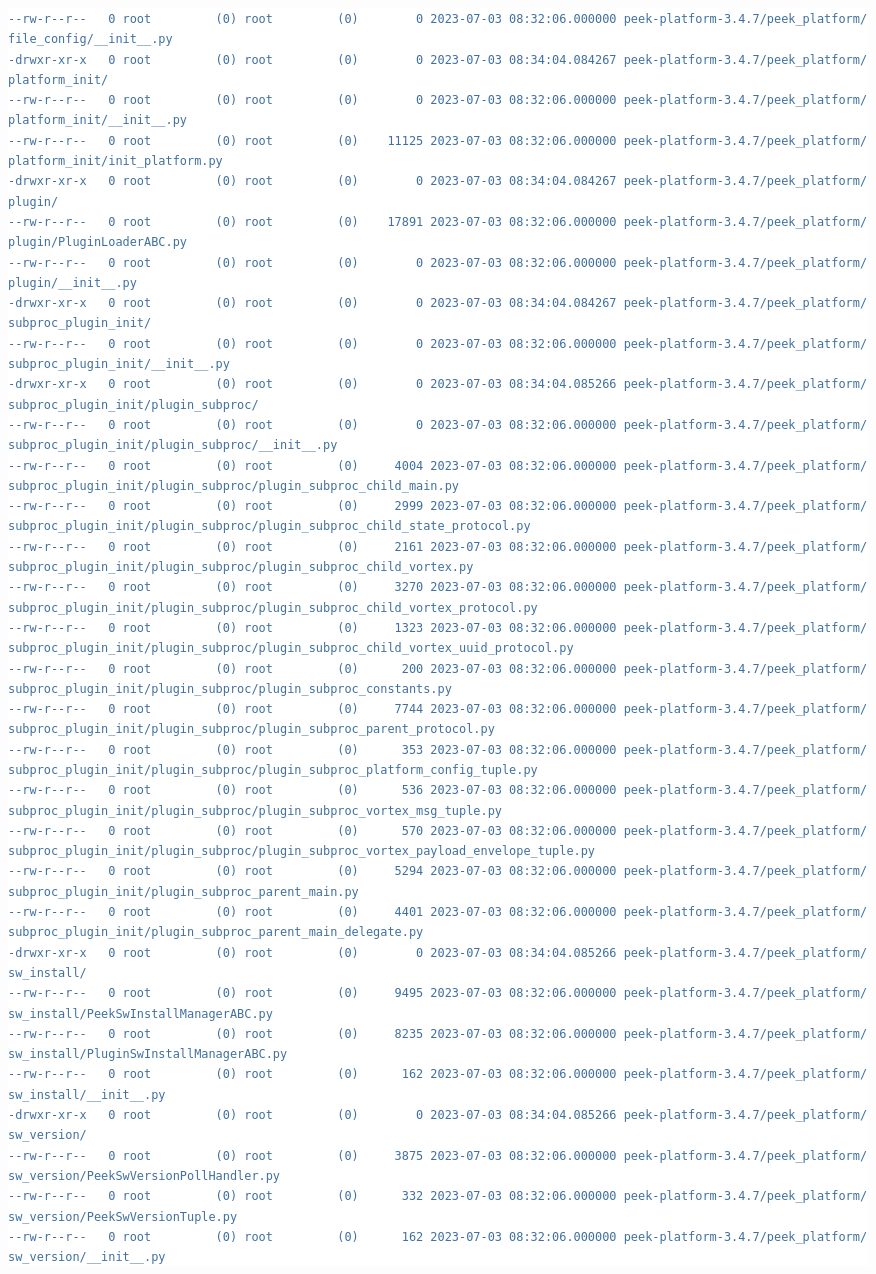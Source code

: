 ```diff
--rw-r--r--   0 root         (0) root         (0)        0 2023-07-03 08:32:06.000000 peek-platform-3.4.7/peek_platform/file_config/__init__.py
-drwxr-xr-x   0 root         (0) root         (0)        0 2023-07-03 08:34:04.084267 peek-platform-3.4.7/peek_platform/platform_init/
--rw-r--r--   0 root         (0) root         (0)        0 2023-07-03 08:32:06.000000 peek-platform-3.4.7/peek_platform/platform_init/__init__.py
--rw-r--r--   0 root         (0) root         (0)    11125 2023-07-03 08:32:06.000000 peek-platform-3.4.7/peek_platform/platform_init/init_platform.py
-drwxr-xr-x   0 root         (0) root         (0)        0 2023-07-03 08:34:04.084267 peek-platform-3.4.7/peek_platform/plugin/
--rw-r--r--   0 root         (0) root         (0)    17891 2023-07-03 08:32:06.000000 peek-platform-3.4.7/peek_platform/plugin/PluginLoaderABC.py
--rw-r--r--   0 root         (0) root         (0)        0 2023-07-03 08:32:06.000000 peek-platform-3.4.7/peek_platform/plugin/__init__.py
-drwxr-xr-x   0 root         (0) root         (0)        0 2023-07-03 08:34:04.084267 peek-platform-3.4.7/peek_platform/subproc_plugin_init/
--rw-r--r--   0 root         (0) root         (0)        0 2023-07-03 08:32:06.000000 peek-platform-3.4.7/peek_platform/subproc_plugin_init/__init__.py
-drwxr-xr-x   0 root         (0) root         (0)        0 2023-07-03 08:34:04.085266 peek-platform-3.4.7/peek_platform/subproc_plugin_init/plugin_subproc/
--rw-r--r--   0 root         (0) root         (0)        0 2023-07-03 08:32:06.000000 peek-platform-3.4.7/peek_platform/subproc_plugin_init/plugin_subproc/__init__.py
--rw-r--r--   0 root         (0) root         (0)     4004 2023-07-03 08:32:06.000000 peek-platform-3.4.7/peek_platform/subproc_plugin_init/plugin_subproc/plugin_subproc_child_main.py
--rw-r--r--   0 root         (0) root         (0)     2999 2023-07-03 08:32:06.000000 peek-platform-3.4.7/peek_platform/subproc_plugin_init/plugin_subproc/plugin_subproc_child_state_protocol.py
--rw-r--r--   0 root         (0) root         (0)     2161 2023-07-03 08:32:06.000000 peek-platform-3.4.7/peek_platform/subproc_plugin_init/plugin_subproc/plugin_subproc_child_vortex.py
--rw-r--r--   0 root         (0) root         (0)     3270 2023-07-03 08:32:06.000000 peek-platform-3.4.7/peek_platform/subproc_plugin_init/plugin_subproc/plugin_subproc_child_vortex_protocol.py
--rw-r--r--   0 root         (0) root         (0)     1323 2023-07-03 08:32:06.000000 peek-platform-3.4.7/peek_platform/subproc_plugin_init/plugin_subproc/plugin_subproc_child_vortex_uuid_protocol.py
--rw-r--r--   0 root         (0) root         (0)      200 2023-07-03 08:32:06.000000 peek-platform-3.4.7/peek_platform/subproc_plugin_init/plugin_subproc/plugin_subproc_constants.py
--rw-r--r--   0 root         (0) root         (0)     7744 2023-07-03 08:32:06.000000 peek-platform-3.4.7/peek_platform/subproc_plugin_init/plugin_subproc/plugin_subproc_parent_protocol.py
--rw-r--r--   0 root         (0) root         (0)      353 2023-07-03 08:32:06.000000 peek-platform-3.4.7/peek_platform/subproc_plugin_init/plugin_subproc/plugin_subproc_platform_config_tuple.py
--rw-r--r--   0 root         (0) root         (0)      536 2023-07-03 08:32:06.000000 peek-platform-3.4.7/peek_platform/subproc_plugin_init/plugin_subproc/plugin_subproc_vortex_msg_tuple.py
--rw-r--r--   0 root         (0) root         (0)      570 2023-07-03 08:32:06.000000 peek-platform-3.4.7/peek_platform/subproc_plugin_init/plugin_subproc/plugin_subproc_vortex_payload_envelope_tuple.py
--rw-r--r--   0 root         (0) root         (0)     5294 2023-07-03 08:32:06.000000 peek-platform-3.4.7/peek_platform/subproc_plugin_init/plugin_subproc_parent_main.py
--rw-r--r--   0 root         (0) root         (0)     4401 2023-07-03 08:32:06.000000 peek-platform-3.4.7/peek_platform/subproc_plugin_init/plugin_subproc_parent_main_delegate.py
-drwxr-xr-x   0 root         (0) root         (0)        0 2023-07-03 08:34:04.085266 peek-platform-3.4.7/peek_platform/sw_install/
--rw-r--r--   0 root         (0) root         (0)     9495 2023-07-03 08:32:06.000000 peek-platform-3.4.7/peek_platform/sw_install/PeekSwInstallManagerABC.py
--rw-r--r--   0 root         (0) root         (0)     8235 2023-07-03 08:32:06.000000 peek-platform-3.4.7/peek_platform/sw_install/PluginSwInstallManagerABC.py
--rw-r--r--   0 root         (0) root         (0)      162 2023-07-03 08:32:06.000000 peek-platform-3.4.7/peek_platform/sw_install/__init__.py
-drwxr-xr-x   0 root         (0) root         (0)        0 2023-07-03 08:34:04.085266 peek-platform-3.4.7/peek_platform/sw_version/
--rw-r--r--   0 root         (0) root         (0)     3875 2023-07-03 08:32:06.000000 peek-platform-3.4.7/peek_platform/sw_version/PeekSwVersionPollHandler.py
--rw-r--r--   0 root         (0) root         (0)      332 2023-07-03 08:32:06.000000 peek-platform-3.4.7/peek_platform/sw_version/PeekSwVersionTuple.py
--rw-r--r--   0 root         (0) root         (0)      162 2023-07-03 08:32:06.000000 peek-platform-3.4.7/peek_platform/sw_version/__init__.py
```